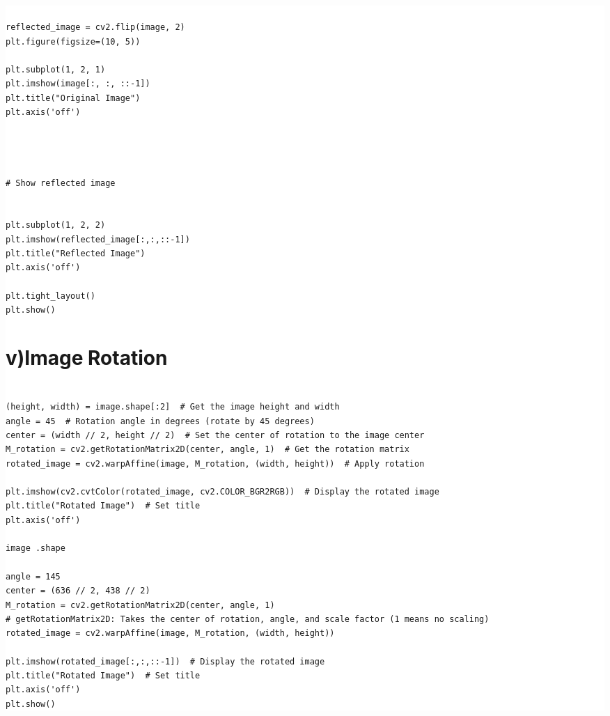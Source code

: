 ```

reflected_image = cv2.flip(image, 2) 
plt.figure(figsize=(10, 5))

plt.subplot(1, 2, 1)
plt.imshow(image[:, :, ::-1])
plt.title("Original Image")
plt.axis('off')




# Show reflected image 


plt.subplot(1, 2, 2)
plt.imshow(reflected_image[:,:,::-1])
plt.title("Reflected Image")
plt.axis('off')

plt.tight_layout()
plt.show()

```

# v)Image Rotation

```

(height, width) = image.shape[:2]  # Get the image height and width
angle = 45  # Rotation angle in degrees (rotate by 45 degrees)
center = (width // 2, height // 2)  # Set the center of rotation to the image center
M_rotation = cv2.getRotationMatrix2D(center, angle, 1)  # Get the rotation matrix
rotated_image = cv2.warpAffine(image, M_rotation, (width, height))  # Apply rotation

plt.imshow(cv2.cvtColor(rotated_image, cv2.COLOR_BGR2RGB))  # Display the rotated image
plt.title("Rotated Image")  # Set title
plt.axis('off')

image .shape

angle = 145  
center = (636 // 2, 438 // 2)  
M_rotation = cv2.getRotationMatrix2D(center, angle, 1)  
# getRotationMatrix2D: Takes the center of rotation, angle, and scale factor (1 means no scaling)
rotated_image = cv2.warpAffine(image, M_rotation, (width, height))

plt.imshow(rotated_image[:,:,::-1])  # Display the rotated image
plt.title("Rotated Image")  # Set title
plt.axis('off')
plt.show()

```
